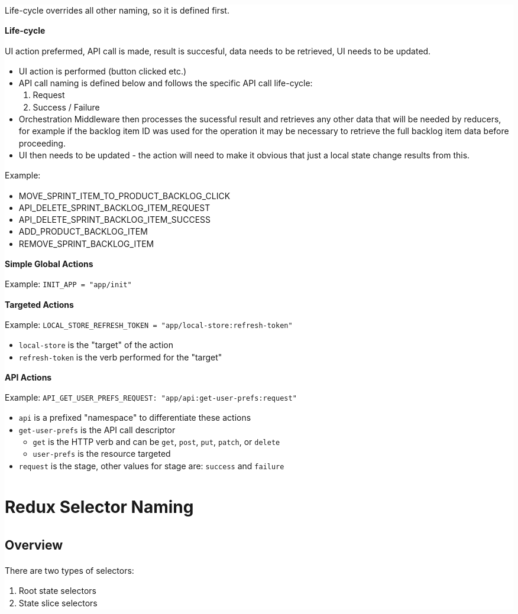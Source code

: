 Life-cycle overrides all other naming, so it is defined first.

**Life-cycle**

UI action prefermed, API call is made, result is succesful, data needs to be retrieved,
UI needs to be updated.

* UI action is performed (button clicked etc.)
* API call naming is defined below and follows the specific API call life-cycle:
  1) Request
  2) Success / Failure
* Orchestration Middleware then processes the sucessful result and retrieves any other
  data that will be needed by reducers, for example if the backlog item ID was used for
  the operation it may be necessary to retrieve the full backlog item data before
  proceeding.
* UI then needs to be updated - the action will need to make it obvious that just a
  local state change results from this.

Example:
* MOVE_SPRINT_ITEM_TO_PRODUCT_BACKLOG_CLICK
* API_DELETE_SPRINT_BACKLOG_ITEM_REQUEST
* API_DELETE_SPRINT_BACKLOG_ITEM_SUCCESS
* ADD_PRODUCT_BACKLOG_ITEM
* REMOVE_SPRINT_BACKLOG_ITEM

**Simple Global Actions**

Example: `INIT_APP = "app/init"`

**Targeted Actions**

Example: `LOCAL_STORE_REFRESH_TOKEN = "app/local-store:refresh-token"`

* `local-store` is the "target" of the action
* `refresh-token` is the verb performed for the "target"

**API Actions**

Example: `API_GET_USER_PREFS_REQUEST: "app/api:get-user-prefs:request"`

* `api` is a prefixed "namespace" to differentiate these actions
* `get-user-prefs` is the API call descriptor
  - `get` is the HTTP verb and can be `get`, `post`, `put`,
    `patch`, or `delete`
  - `user-prefs` is the resource targeted
* `request` is the stage, other values for stage are:
  `success` and `failure`

Redux Selector Naming
=====================

Overview
--------

There are two types of selectors:
1. Root state selectors
2. State slice selectors
